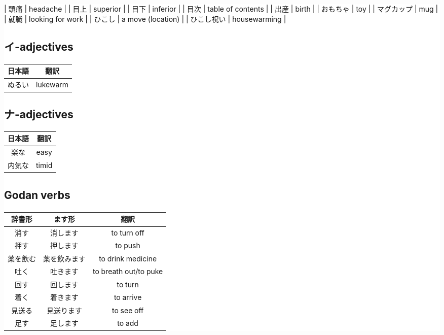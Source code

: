 |      頭痛      |        headache         |
|      目上      |        superior         |
|      目下      |        inferior         |
|      目次      |    table of contents    |
|      出産      |          birth          |
|    おもちゃ    |           toy           |
|   マグカップ   |           mug           |
|      就職      |    looking for work     |
|     ひこし     |    a move (location)    |
|   ひこし祝い   |      housewarming       |

## イ-adjectives

| 日本語 |   翻訳   |
|:------:|:--------:|
| ぬるい | lukewarm |

## ナ-adjectives

| 日本語 | 翻訳  |
|:------:|:-----:|
|  楽な  | easy  |
| 内気な | timid |

## Godan verbs

|  辞書形  |    ます形    |         翻訳          |
|:--------:|:------------:|:---------------------:|
|   消す   |   消します   |      to turn off      |
|   押す   |   押します   |        to push        |
| 薬を飲む | 薬を飲みます |   to drink medicine   |
|   吐く   |   吐きます   | to breath out/to puke |
|   回す   |   回します   |        to turn        |
|   着く   |   着きます   |       to arrive       |
|  見送る  |  見送ります  |      to see off       |
|   足す   |   足します   |        to add         |
